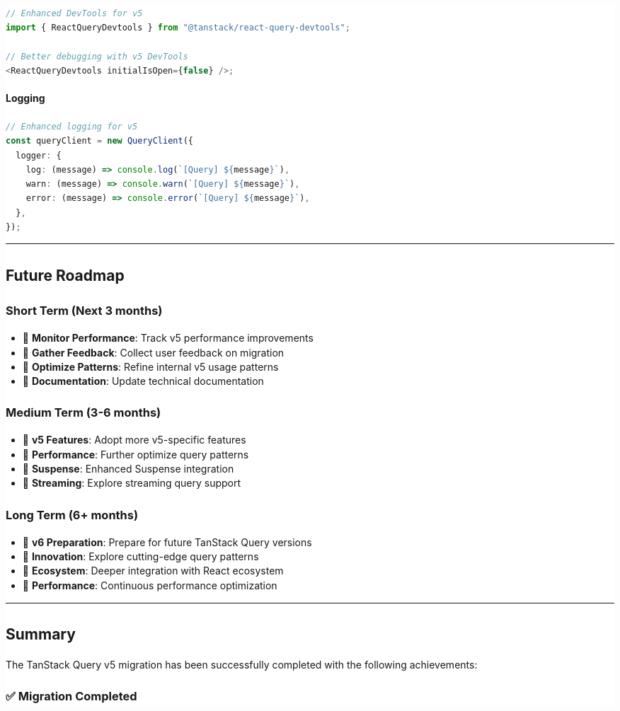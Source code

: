 ```typescript
// Enhanced DevTools for v5
import { ReactQueryDevtools } from "@tanstack/react-query-devtools";

// Better debugging with v5 DevTools
<ReactQueryDevtools initialIsOpen={false} />;
```

#### Logging

```typescript
// Enhanced logging for v5
const queryClient = new QueryClient({
  logger: {
    log: (message) => console.log(`[Query] ${message}`),
    warn: (message) => console.warn(`[Query] ${message}`),
    error: (message) => console.error(`[Query] ${message}`),
  },
});
```

---

## Future Roadmap

### Short Term (Next 3 months)

- 🎯 **Monitor Performance**: Track v5 performance improvements
- 🎯 **Gather Feedback**: Collect user feedback on migration
- 🎯 **Optimize Patterns**: Refine internal v5 usage patterns
- 🎯 **Documentation**: Update technical documentation

### Medium Term (3-6 months)

- 🚀 **v5 Features**: Adopt more v5-specific features
- 🚀 **Performance**: Further optimize query patterns
- 🚀 **Suspense**: Enhanced Suspense integration
- 🚀 **Streaming**: Explore streaming query support

### Long Term (6+ months)

- 🌟 **v6 Preparation**: Prepare for future TanStack Query versions
- 🌟 **Innovation**: Explore cutting-edge query patterns
- 🌟 **Ecosystem**: Deeper integration with React ecosystem
- 🌟 **Performance**: Continuous performance optimization

---

## Summary

The TanStack Query v5 migration has been successfully completed with the following achievements:

### ✅ **Migration Completed**
